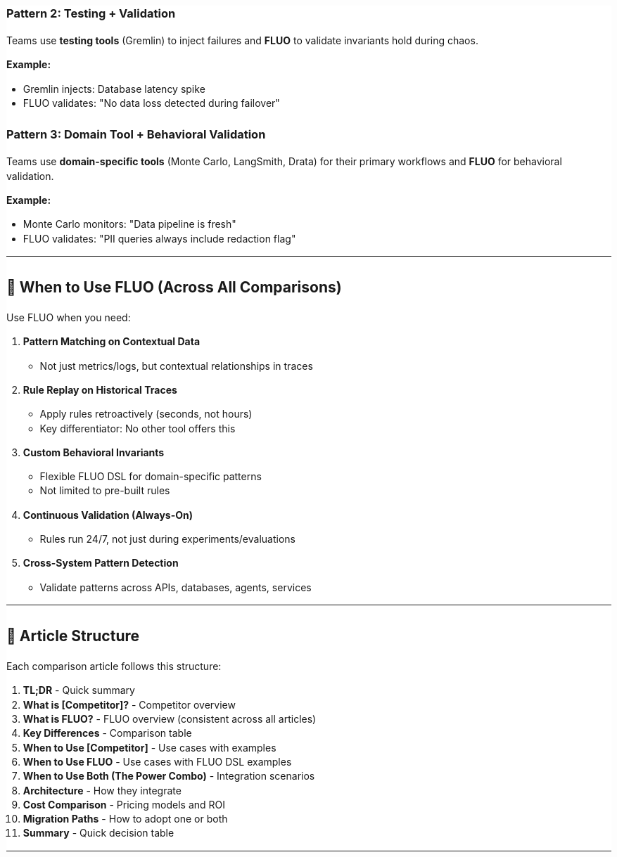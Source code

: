 ### Pattern 2: Testing + Validation
Teams use **testing tools** (Gremlin) to inject failures and **FLUO** to validate invariants hold during chaos.

**Example:**
- Gremlin injects: Database latency spike
- FLUO validates: "No data loss detected during failover"

### Pattern 3: Domain Tool + Behavioral Validation
Teams use **domain-specific tools** (Monte Carlo, LangSmith, Drata) for their primary workflows and **FLUO** for behavioral validation.

**Example:**
- Monte Carlo monitors: "Data pipeline is fresh"
- FLUO validates: "PII queries always include redaction flag"

---

## 🚀 When to Use FLUO (Across All Comparisons)

Use FLUO when you need:

1. **Pattern Matching on Contextual Data**
   - Not just metrics/logs, but contextual relationships in traces

2. **Rule Replay on Historical Traces**
   - Apply rules retroactively (seconds, not hours)
   - Key differentiator: No other tool offers this

3. **Custom Behavioral Invariants**
   - Flexible FLUO DSL for domain-specific patterns
   - Not limited to pre-built rules

4. **Continuous Validation (Always-On)**
   - Rules run 24/7, not just during experiments/evaluations

5. **Cross-System Pattern Detection**
   - Validate patterns across APIs, databases, agents, services

---

## 📖 Article Structure

Each comparison article follows this structure:

1. **TL;DR** - Quick summary
2. **What is [Competitor]?** - Competitor overview
3. **What is FLUO?** - FLUO overview (consistent across all articles)
4. **Key Differences** - Comparison table
5. **When to Use [Competitor]** - Use cases with examples
6. **When to Use FLUO** - Use cases with FLUO DSL examples
7. **When to Use Both (The Power Combo)** - Integration scenarios
8. **Architecture** - How they integrate
9. **Cost Comparison** - Pricing models and ROI
10. **Migration Paths** - How to adopt one or both
11. **Summary** - Quick decision table

---